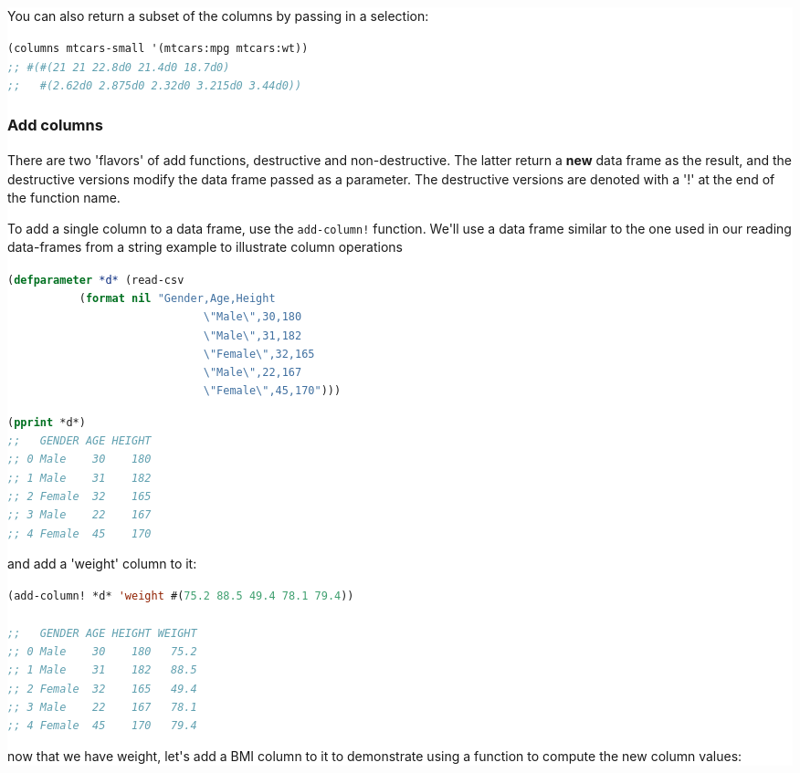 You can also return a subset of the columns by passing in a selection:

```lisp
(columns mtcars-small '(mtcars:mpg mtcars:wt))
;; #(#(21 21 22.8d0 21.4d0 18.7d0)
;;   #(2.62d0 2.875d0 2.32d0 3.215d0 3.44d0))
```

### Add columns

There are two 'flavors' of add functions, destructive and
non-destructive.  The latter return a **new** data frame as the
result, and the destructive versions modify the data frame passed as a
parameter.  The destructive versions are denoted with a '!' at the end
of the function name.

To add a single column to a data frame, use the `add-column!`
function.  We'll use a data frame similar to the one used in our
reading data-frames from a string example to illustrate column
operations

```lisp
(defparameter *d* (read-csv
		   (format nil "Gender,Age,Height
                              \"Male\",30,180
                              \"Male\",31,182
                              \"Female\",32,165
	                          \"Male\",22,167
	                          \"Female\",45,170")))
```

```lisp
(pprint *d*)
;;   GENDER AGE HEIGHT
;; 0 Male    30    180
;; 1 Male    31    182
;; 2 Female  32    165
;; 3 Male    22    167
;; 4 Female  45    170
```

and add a 'weight' column to it:

```lisp
(add-column! *d* 'weight #(75.2 88.5 49.4 78.1 79.4))

;;   GENDER AGE HEIGHT WEIGHT
;; 0 Male    30    180   75.2
;; 1 Male    31    182   88.5
;; 2 Female  32    165   49.4
;; 3 Male    22    167   78.1
;; 4 Female  45    170   79.4
```

now that we have weight, let's add a BMI column to it to demonstrate
using a function to compute the new column values:
